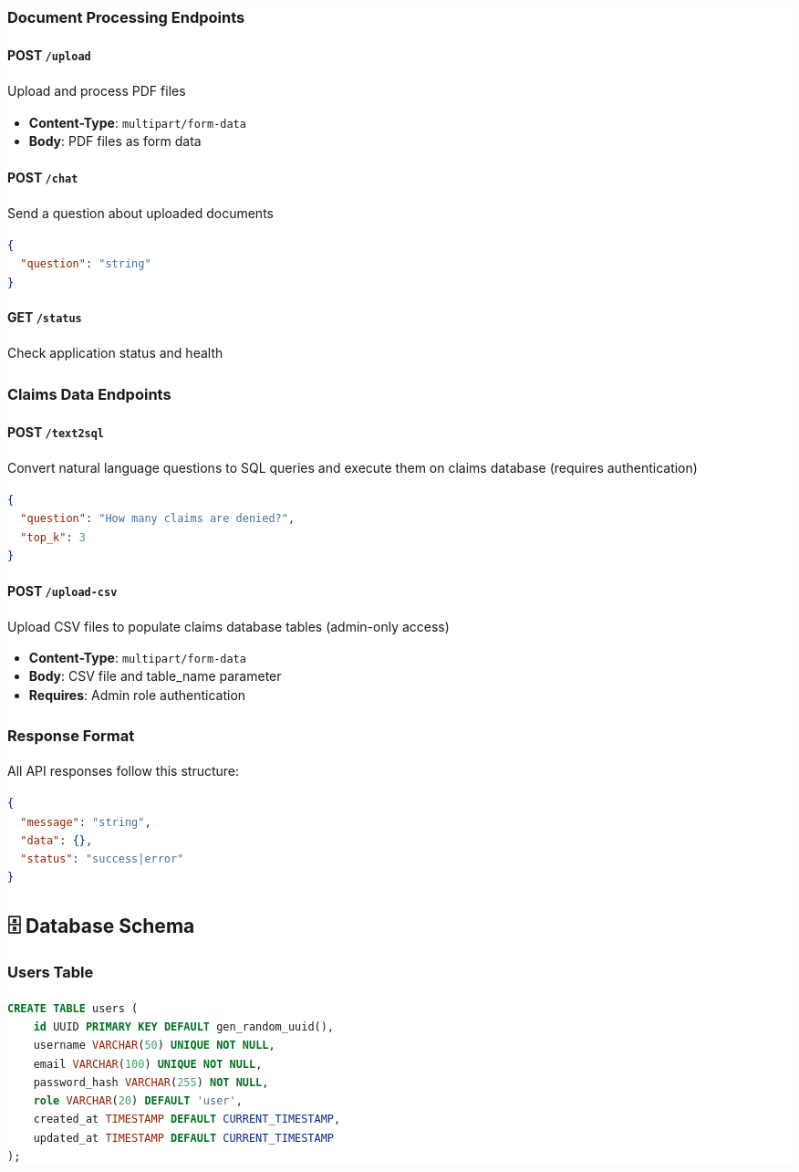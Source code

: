 ### Document Processing Endpoints

#### POST `/upload`
Upload and process PDF files
- **Content-Type**: `multipart/form-data`
- **Body**: PDF files as form data

#### POST `/chat`
Send a question about uploaded documents
```json
{
  "question": "string"
}
```

#### GET `/status`
Check application status and health

### Claims Data Endpoints

#### POST `/text2sql`
Convert natural language questions to SQL queries and execute them on claims database (requires authentication)
```json
{
  "question": "How many claims are denied?",
  "top_k": 3
}
```

#### POST `/upload-csv`
Upload CSV files to populate claims database tables (admin-only access)
- **Content-Type**: `multipart/form-data`
- **Body**: CSV file and table_name parameter
- **Requires**: Admin role authentication

### Response Format
All API responses follow this structure:
```json
{
  "message": "string",
  "data": {},
  "status": "success|error"
}
```

## 🗄️ Database Schema

### Users Table
```sql
CREATE TABLE users (
    id UUID PRIMARY KEY DEFAULT gen_random_uuid(),
    username VARCHAR(50) UNIQUE NOT NULL,
    email VARCHAR(100) UNIQUE NOT NULL,
    password_hash VARCHAR(255) NOT NULL,
    role VARCHAR(20) DEFAULT 'user',
    created_at TIMESTAMP DEFAULT CURRENT_TIMESTAMP,
    updated_at TIMESTAMP DEFAULT CURRENT_TIMESTAMP
);
```

